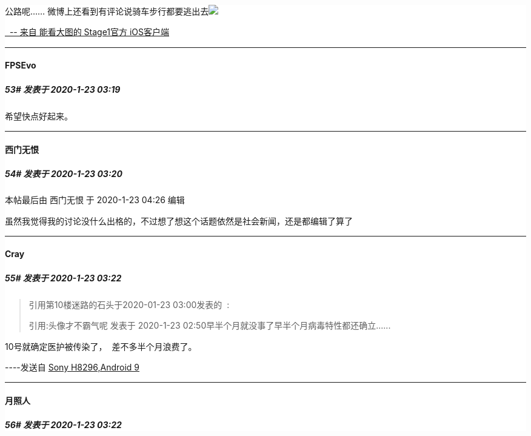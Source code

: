 
公路呢……
微博上还看到有评论说骑车步行都要逃出去<img src="https://static.saraba1st.com/image/smiley/face2017/001.png" referrerpolicy="no-referrer">

[  -- 来自 能看大图的 Stage1官方 iOS客户端](https://itunes.apple.com/fi/app/saraba1st/id1221237470?mt=8)







-----

####  FPSEvo  
##### 53#       发表于 2020-1-23 03:19




希望快点好起来。







-----

####  西门无恨  
##### 54#       发表于 2020-1-23 03:20



 本帖最后由 西门无恨 于 2020-1-23 04:26 编辑 

虽然我觉得我的讨论没什么出格的，不过想了想这个话题依然是社会新闻，还是都编辑了算了







-----

####  Cray  
##### 55#       发表于 2020-1-23 03:22



<blockquote>引用第10楼迷路的石头于2020-01-23 03:00发表的  :

引用:头像才不霸气呢 发表于 2020-1-23 02:50早半个月就没事了早半个月病毒特性都还确立......</blockquote>
10号就确定医护被传染了，  差不多半个月浪费了。


----发送自 [Sony H8296,Android 9](http://stage1.5j4m.com/?1.33)







-----

####  月照人  
##### 56#       发表于 2020-1-23 03:22
